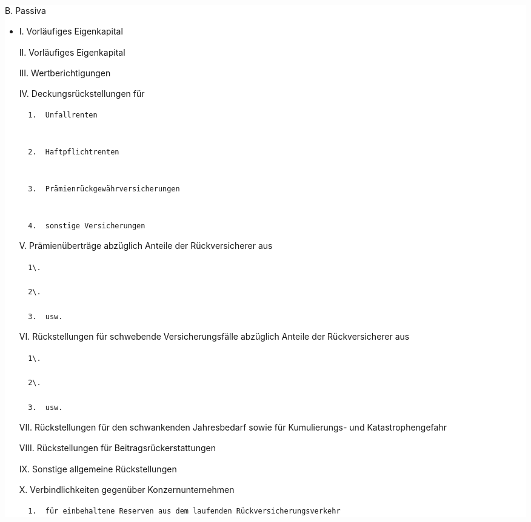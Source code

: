 

B.
Passiva

*
    I.  Vorläufiges Eigenkapital


    II. Vorläufiges Eigenkapital


    III. Wertberichtigungen


    IV. Deckungsrückstellungen für

        1.  Unfallrenten


        2.  Haftpflichtrenten


        3.  Prämienrückgewährversicherungen


        4.  sonstige Versicherungen





    V.  Prämienüberträge abzüglich Anteile der Rückversicherer aus

        1\.

        2\.

        3.  usw.





    VI. Rückstellungen für schwebende Versicherungsfälle abzüglich Anteile der
        Rückversicherer aus

        1\.

        2\.

        3.  usw.





    VII. Rückstellungen für den schwankenden Jahresbedarf sowie für
        Kumulierungs- und Katastrophengefahr


    VIII. Rückstellungen für Beitragsrückerstattungen


    IX. Sonstige allgemeine Rückstellungen


    X.  Verbindlichkeiten gegenüber Konzernunternehmen

        1.  für einbehaltene Reserven aus dem laufenden Rückversicherungsverkehr
